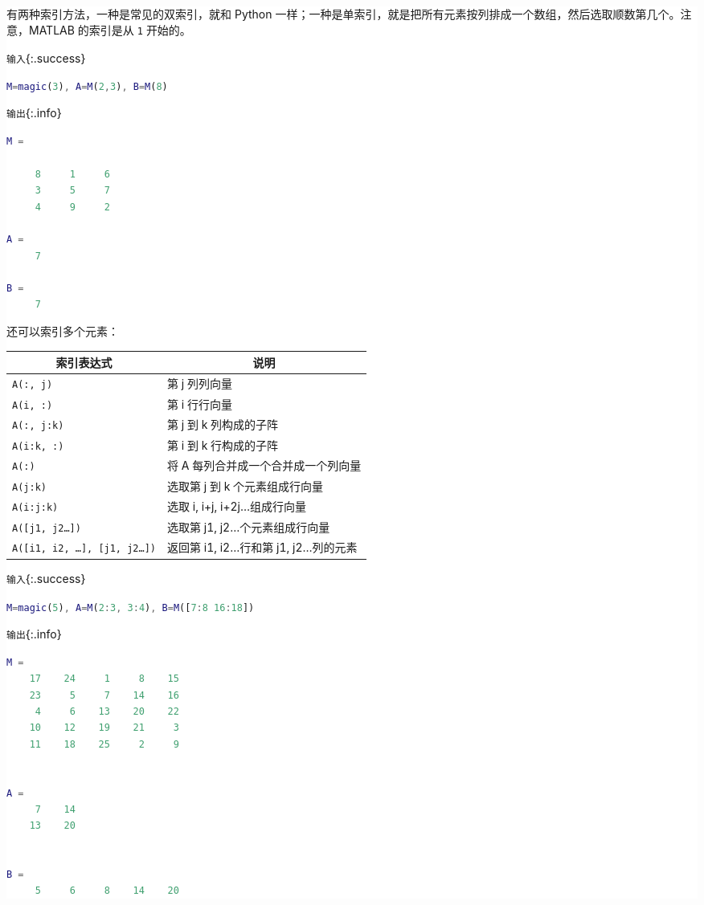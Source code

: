 有两种索引方法，一种是常见的双索引，就和 Python 一样；一种是单索引，就是把所有元素按列排成一个数组，然后选取顺数第几个。注意，MATLAB 的索引是从 `1` 开始的。

`输入`{:.success}

```matlab
M=magic(3), A=M(2,3), B=M(8)
```

`输出`{:.info}

```matlab
M =

     8     1     6
     3     5     7
     4     9     2

A =
     7

B =
     7
```

还可以索引多个元素：

| 索引表达式                  | 说明                                 |
| --------------------------- | ------------------------------------ |
| `A(:, j)`                   | 第 j 列列向量                        |
| `A(i, :)`                   | 第 i 行行向量                        |
| `A(:, j:k)`                 | 第 j 到 k 列构成的子阵               |
| `A(i:k, :)`                 | 第 i 到 k 行构成的子阵               |
| `A(:)`                      | 将 A 每列合并成一个合并成一个列向量  |
| `A(j:k)`                    | 选取第 j 到 k 个元素组成行向量       |
| `A(i:j:k)`                  | 选取 i, i+j, i+2j…组成行向量         |
| `A([j1, j2…])`              | 选取第 j1, j2…个元素组成行向量       |
| `A([i1, i2, …], [j1, j2…])` | 返回第 i1, i2…行和第 j1, j2…列的元素 |

`输入`{:.success}

```matlab
M=magic(5), A=M(2:3, 3:4), B=M([7:8 16:18])
```

`输出`{:.info}

```matlab
M =
    17    24     1     8    15
    23     5     7    14    16
     4     6    13    20    22
    10    12    19    21     3
    11    18    25     2     9


A =
     7    14
    13    20


B =
     5     6     8    14    20
```
